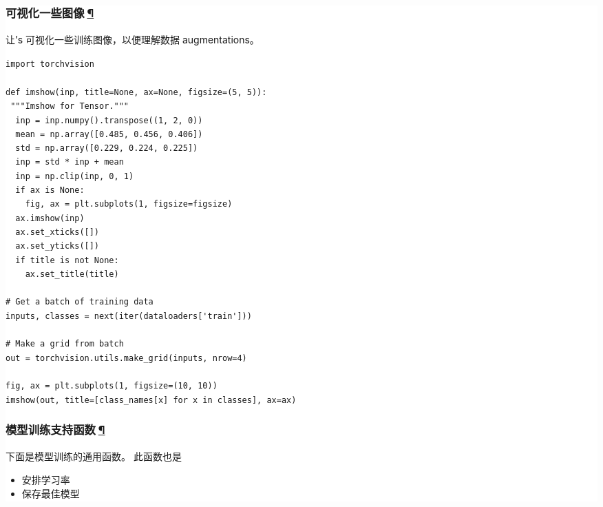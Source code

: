 



### 可视化一些图像 [¶](#visualize-a-few-images "此标题的固定链接")



 让’s 可视化一些训练图像，以便理解数据
augmentations。






```
import torchvision

def imshow(inp, title=None, ax=None, figsize=(5, 5)):
 """Imshow for Tensor."""
  inp = inp.numpy().transpose((1, 2, 0))
  mean = np.array([0.485, 0.456, 0.406])
  std = np.array([0.229, 0.224, 0.225])
  inp = std * inp + mean
  inp = np.clip(inp, 0, 1)
  if ax is None:
    fig, ax = plt.subplots(1, figsize=figsize)
  ax.imshow(inp)
  ax.set_xticks([])
  ax.set_yticks([])
  if title is not None:
    ax.set_title(title)

# Get a batch of training data
inputs, classes = next(iter(dataloaders['train']))

# Make a grid from batch
out = torchvision.utils.make_grid(inputs, nrow=4)

fig, ax = plt.subplots(1, figsize=(10, 10))
imshow(out, title=[class_names[x] for x in classes], ax=ax)

```





### 模型训练支持函数 [¶](#support-function-for-model-training "永久链接到此标题")



 下面是模型训练的通用函数。
此函数也是



* 安排学习率
* 保存最佳模型
